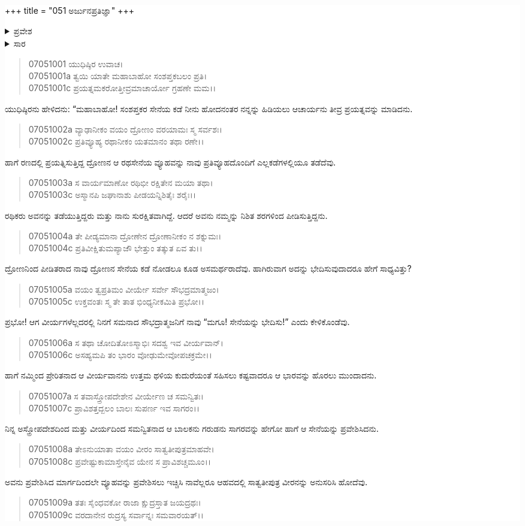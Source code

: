 +++
title = "051 ಅರ್ಜುನಪ್ರತಿಜ್ಞಾ"
+++

<details><summary>ಪ್ರವೇಶ</summary></details>

<details><summary>ಸಾರ</summary></details>

> 07051001 ಯುಧಿಷ್ಠಿರ ಉವಾಚ।   
07051001a ತ್ವಯಿ ಯಾತೇ ಮಹಾಬಾಹೋ ಸಂಶಪ್ತಕಬಲಂ ಪ್ರತಿ।   
07051001c ಪ್ರಯತ್ನಮಕರೋತ್ತೀವ್ರಮಾಚಾರ್ಯೋ ಗ್ರಹಣೇ ಮಮ।।

ಯುಧಿಷ್ಠಿರನು ಹೇಳಿದನು: “ಮಹಾಬಾಹೋ! ಸಂಶಪ್ತಕರ ಸೇನೆಯ ಕಡೆ ನೀನು ಹೋದನಂತರ ನನ್ನನ್ನು ಹಿಡಿಯಲು ಆಚಾರ್ಯನು ತೀವ್ರ ಪ್ರಯತ್ನವನ್ನು ಮಾಡಿದನು.

> 07051002a ವ್ಯಾಢಾನೀಕಂ ವಯಂ ದ್ರೋಣಂ ವರಯಾಮಃ ಸ್ಮ ಸರ್ವಶಃ।   
07051002c ಪ್ರತಿವ್ಯೂಹ್ಯ ರಥಾನೀಕಂ ಯತಮಾನಂ ತಥಾ ರಣೇ।।

ಹಾಗೆ ರಣದಲ್ಲಿ ಪ್ರಯತ್ನಿಸುತ್ತಿದ್ದ ದ್ರೋಣನ ಆ ರಥಸೇನೆಯ ವ್ಯೂಹವನ್ನು ನಾವು ಪ್ರತಿವ್ಯೂಹದೊಂದಿಗೆ ಎಲ್ಲಕಡೆಗಳಲ್ಲಿಯೂ ತಡೆದೆವು.

> 07051003a ಸ ವಾರ್ಯಮಾಣೋ ರಥಿಭೀ ರಕ್ಷಿತೇನ ಮಯಾ ತಥಾ।   
07051003c ಅಸ್ಮಾನಪಿ ಜಘಾನಾಶು ಪೀಡಯನ್ನಿಶಿತೈಃ ಶರೈಃ।।

ರಥಿಕರು ಅವನನ್ನು ತಡೆಯುತ್ತಿದ್ದರು ಮತ್ತು ನಾನು ಸುರಕ್ಷಿತವಾಗಿದ್ದೆ. ಆದರೆ ಅವನು ನಮ್ಮನ್ನು ನಿಶಿತ ಶರಗಳಿಂದ ಪೀಡಿಸುತ್ತಿದ್ದನು.

> 07051004a ತೇ ಪೀಡ್ಯಮಾನಾ ದ್ರೋಣೇನ ದ್ರೋಣಾನೀಕಂ ನ ಶಕ್ನುಮಃ।   
07051004c ಪ್ರತಿವೀಕ್ಷಿತುಮಪ್ಯಾಜೌ ಭೇತ್ತುಂ ತತ್ಕುತ ಏವ ತು।।

ದ್ರೋಣನಿಂದ ಪೀಡಿತರಾದ ನಾವು ದ್ರೋಣನ ಸೇನೆಯ ಕಡೆ ನೋಡಲೂ ಕೂಡ ಅಸಮರ್ಥರಾದೆವು. ಹಾಗಿರುವಾಗ ಅದನ್ನು ಭೇದಿಸುವುದಾದರೂ ಹೇಗೆ ಸಾಧ್ಯವಿತ್ತು?

> 07051005a ವಯಂ ತ್ವಪ್ರತಿಮಂ ವೀರ್ಯೇ ಸರ್ವೇ ಸೌಭದ್ರಮಾತ್ಮಜಂ।   
07051005c ಉಕ್ತವಂತಃ ಸ್ಮ ತೇ ತಾತ ಭಿಂಧ್ಯನೀಕಮಿತಿ ಪ್ರಭೋ।।

ಪ್ರಭೋ! ಆಗ ವೀರ್ಯಗಳೆಲ್ಲದರಲ್ಲಿ ನಿನಗೆ ಸಮನಾದ ಸೌಭದ್ರಾತ್ಮಜನಿಗೆ ನಾವು “ಮಗೂ! ಸೇನೆಯನ್ನು ಭೇದಿಸು!” ಎಂದು ಕೇಳಿಕೊಂಡೆವು.

> 07051006a ಸ ತಥಾ ಚೋದಿತೋಽಸ್ಮಾಭಿಃ ಸದಶ್ವ ಇವ ವೀರ್ಯವಾನ್।   
07051006c ಅಸಹ್ಯಮಪಿ ತಂ ಭಾರಂ ವೋಢುಮೇವೋಪಚಕ್ರಮೇ।।

ಹಾಗೆ ನಮ್ಮಿಂದ ಪ್ರೇರಿತನಾದ ಆ ವೀರ್ಯವಾನನು ಉತ್ತಮ ಥಳಿಯ ಕುದುರೆಯಂತೆ ಸಹಿಸಲು ಕಷ್ಟವಾದರೂ ಆ ಭಾರವನ್ನು ಹೊರಲು ಮುಂದಾದನು.

> 07051007a ಸ ತವಾಸ್ತ್ರೋಪದೇಶೇನ ವೀರ್ಯೇಣ ಚ ಸಮನ್ವಿತಃ।   
07051007c ಪ್ರಾವಿಶತ್ತದ್ಬಲಂ ಬಾಲಃ ಸುಪರ್ಣ ಇವ ಸಾಗರಂ।।

ನಿನ್ನ ಅಸ್ತ್ರೋಪದೇಶದಿಂದ ಮತ್ತು ವೀರ್ಯದಿಂದ ಸಮನ್ವಿತನಾದ ಆ ಬಾಲಕನು ಗರುಡನು ಸಾಗರವನ್ನು ಹೇಗೋ ಹಾಗೆ ಆ ಸೇನೆಯನ್ನು ಪ್ರವೇಶಿಸಿದನು.

> 07051008a ತೇಽನುಯಾತಾ ವಯಂ ವೀರಂ ಸಾತ್ವತೀಪುತ್ರಮಾಹವೇ।   
07051008c ಪ್ರವೇಷ್ಟುಕಾಮಾಸ್ತೇನೈವ ಯೇನ ಸ ಪ್ರಾವಿಶಚ್ಚಮೂಂ।।

ಅವನು ಪ್ರವೇಶಿಸಿದ ಮಾರ್ಗದಿಂದಲೇ ವ್ಯೂಹವನ್ನು ಪ್ರವೇಶಿಸಲು ಇಚ್ಚಿಸಿ ನಾವೆಲ್ಲರೂ ಆಹವದಲ್ಲಿ ಸಾತ್ವತೀಪುತ್ರ ವೀರನನ್ನು ಅನುಸರಿಸಿ ಹೋದೆವು.

> 07051009a ತತಃ ಸೈಂಧವಕೋ ರಾಜಾ ಕ್ಷುದ್ರಸ್ತಾತ ಜಯದ್ರಥಃ।   
07051009c ವರದಾನೇನ ರುದ್ರಸ್ಯ ಸರ್ವಾನ್ನಃ ಸಮವಾರಯತ್।।
